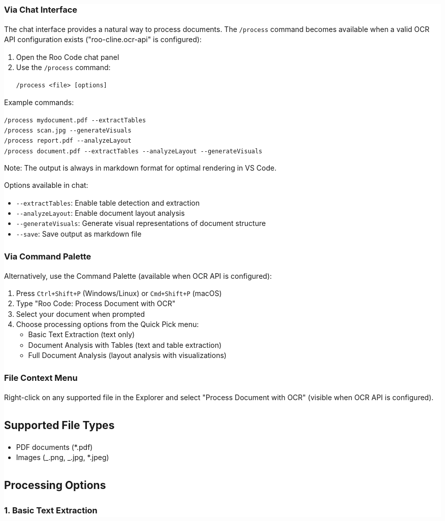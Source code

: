 ### Via Chat Interface

The chat interface provides a natural way to process documents. The `/process` command becomes available when a valid OCR API configuration exists ("roo-cline.ocr-api" is configured):

1. Open the Roo Code chat panel
2. Use the `/process` command:
    ```
    /process <file> [options]
    ```

Example commands:

```
/process mydocument.pdf --extractTables
/process scan.jpg --generateVisuals
/process report.pdf --analyzeLayout
/process document.pdf --extractTables --analyzeLayout --generateVisuals
```

Note: The output is always in markdown format for optimal rendering in VS Code.

Options available in chat:

- `--extractTables`: Enable table detection and extraction
- `--analyzeLayout`: Enable document layout analysis
- `--generateVisuals`: Generate visual representations of document structure
- `--save`: Save output as markdown file

### Via Command Palette

Alternatively, use the Command Palette (available when OCR API is configured):

1. Press `Ctrl+Shift+P` (Windows/Linux) or `Cmd+Shift+P` (macOS)
2. Type "Roo Code: Process Document with OCR"
3. Select your document when prompted
4. Choose processing options from the Quick Pick menu:
    - Basic Text Extraction (text only)
    - Document Analysis with Tables (text and table extraction)
    - Full Document Analysis (layout analysis with visualizations)

### File Context Menu

Right-click on any supported file in the Explorer and select "Process Document with OCR" (visible when OCR API is configured).

## Supported File Types

- PDF documents (\*.pdf)
- Images (_.png, _.jpg, \*.jpeg)

## Processing Options

### 1. Basic Text Extraction
